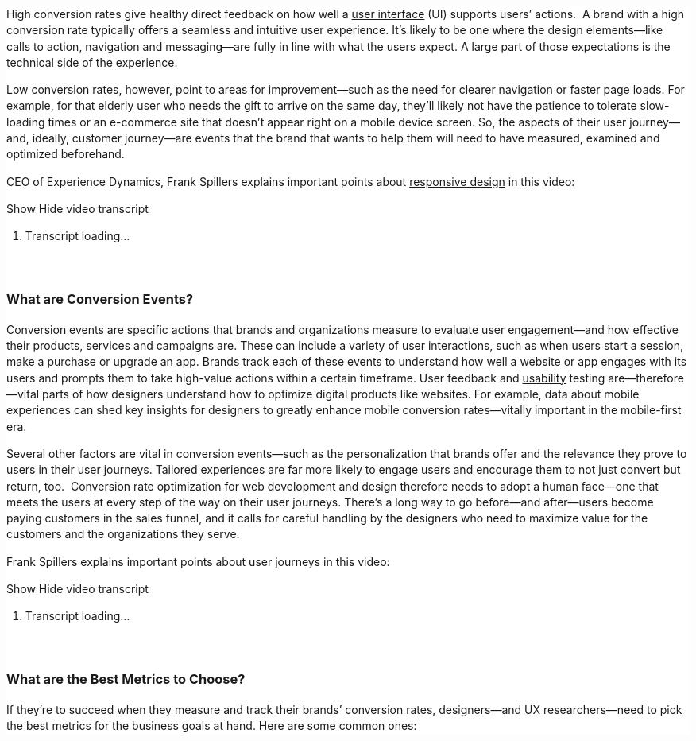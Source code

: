 High conversion rates give healthy direct feedback on how well a [user interface](https://www.interaction-design.org/literature/topics/ui-design "What is User Interface (UI) Design?") (UI) supports users’ actions.  A brand with a high conversion rate typically offers a seamless and intuitive user experience. It’s likely to be one where the design elements—like calls to action, [navigation](https://www.interaction-design.org/literature/topics/navigation "What is Navigation in UX/UI Design?") and messaging—are fully in line with what the users expect. A large part of those expectations is the technical side of the experience.  

Low conversion rates, however, point to areas for improvement—such as the need for clearer navigation or faster page loads. For example, for that elderly user who needs the gift to arrive on the same day, they’ll likely not have the patience to tolerate slow-loading times or an e-commerce site that doesn’t appear right on a mobile device screen. So, the aspects of their user journey—and, ideally, customer journey—are events that the brand that wants to help them will need to have measured, examined and optimized beforehand.  

CEO of Experience Dynamics, Frank Spillers explains important points about [responsive design](https://www.interaction-design.org/literature/topics/responsive-design "What is Responsive Design (RD)?") in this video: 

Show Hide video transcript

1. Transcript loading…

 

### What are Conversion Events?

Conversion events are specific actions that brands and organizations measure to evaluate user engagement—and how effective their products, services and campaigns are. These can include a variety of user interactions, such as when users start a session, make a purchase or upgrade an app. Brands track each of these events to understand how well a website or app engages with its users and prompts them to take high-value actions within a certain timeframe. User feedback and [usability](https://www.interaction-design.org/literature/topics/usability "What is Usability?") testing are—therefore—vital parts of how designers understand how to optimize digital products like websites. For example, data about mobile experiences can shed key insights for designers to greatly enhance mobile conversion rates—vitally important in the mobile-first era.  

Several other factors are vital in conversion events—such as the personalization that brands offer and the relevance they prove to users in their user journeys. Tailored experiences are far more likely to engage users and encourage them to not just convert but return, too.  Conversion rate optimization for web development and design therefore needs to adopt a human face—one that meets the users at every step of the way on their user journeys. There’s a long way to go before—and after—users become paying customers in the sales funnel, and it calls for careful handling by the designers who need to maximize value for the customers and the organizations they serve. 

Frank Spillers explains important points about user journeys in this video: 

Show Hide video transcript

1. Transcript loading…

 

### What are the Best Metrics to Choose?

If they’re to succeed when they measure and track their brands’ conversion rates, designers—and UX researchers—need to pick the best metrics for the business goals at hand. Here are some common ones: 
